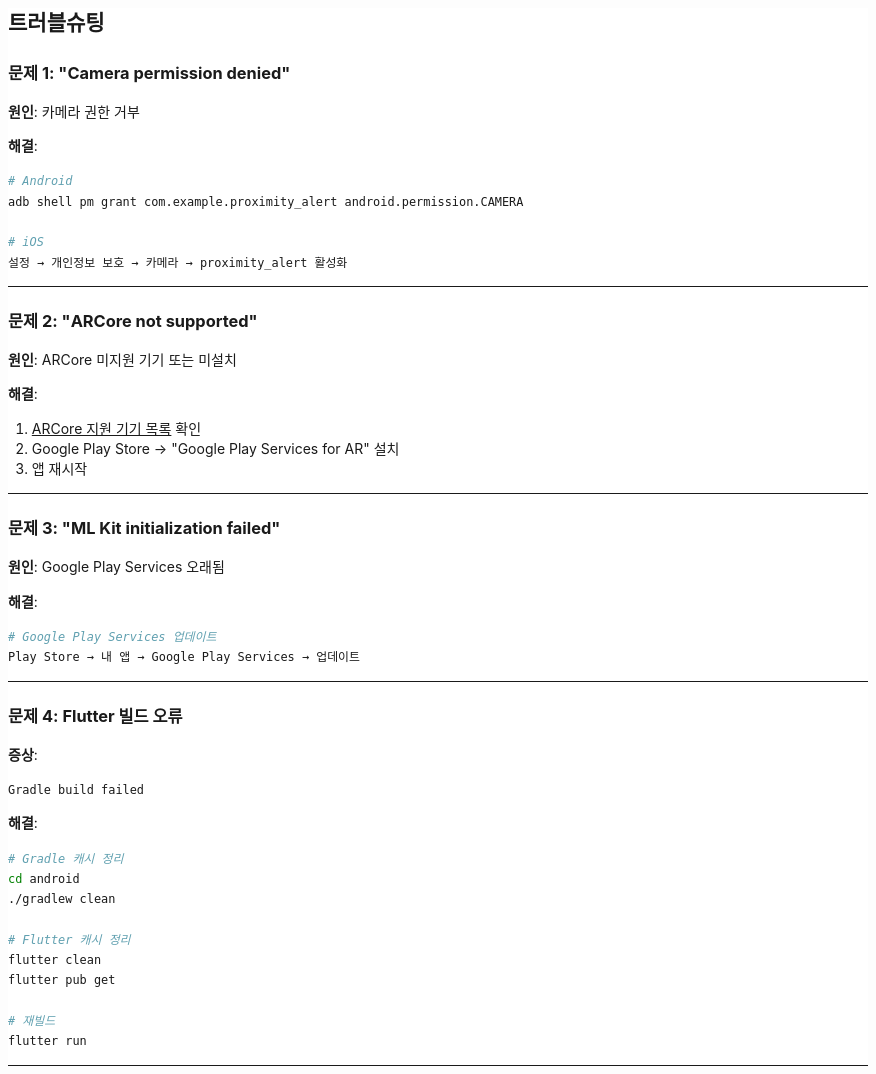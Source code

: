 ## 트러블슈팅

### 문제 1: "Camera permission denied"

**원인**: 카메라 권한 거부

**해결**:
```bash
# Android
adb shell pm grant com.example.proximity_alert android.permission.CAMERA

# iOS
설정 → 개인정보 보호 → 카메라 → proximity_alert 활성화
```

---

### 문제 2: "ARCore not supported"

**원인**: ARCore 미지원 기기 또는 미설치

**해결**:
1. [ARCore 지원 기기 목록](https://developers.google.com/ar/devices) 확인
2. Google Play Store → "Google Play Services for AR" 설치
3. 앱 재시작

---

### 문제 3: "ML Kit initialization failed"

**원인**: Google Play Services 오래됨

**해결**:
```bash
# Google Play Services 업데이트
Play Store → 내 앱 → Google Play Services → 업데이트
```

---

### 문제 4: Flutter 빌드 오류

**증상**:
```
Gradle build failed
```

**해결**:
```bash
# Gradle 캐시 정리
cd android
./gradlew clean

# Flutter 캐시 정리
flutter clean
flutter pub get

# 재빌드
flutter run
```

---